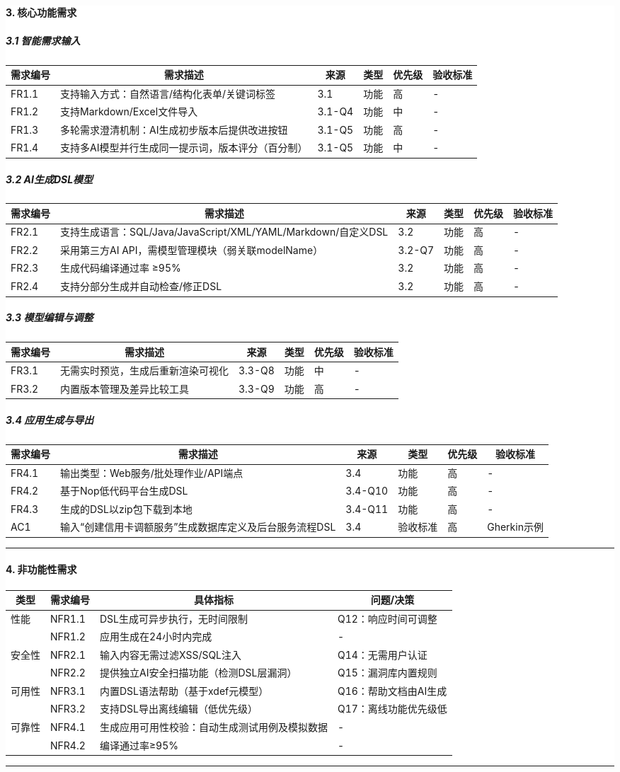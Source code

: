 
#### **3. 核心功能需求**
##### **3.1 智能需求输入**
| **需求编号** | **需求描述**                            | **来源** | **类型** | **优先级** | **验收标准** |
|-------------|---------------------------------------|--------|--------|----------|------------|
| FR1.1       | 支持输入方式：自然语言/结构化表单/关键词标签       | 3.1    | 功能    | 高        | -          |
| FR1.2       | 支持Markdown/Excel文件导入              | 3.1-Q4 | 功能    | 中        | -          |
| FR1.3       | 多轮需求澄清机制：AI生成初步版本后提供改进按钮       | 3.1-Q5 | 功能    | 高        | -          |
| FR1.4       | 支持多AI模型并行生成同一提示词，版本评分（百分制）    | 3.1-Q5 | 功能    | 中        | -          |

##### **3.2 AI生成DSL模型**
| **需求编号** | **需求描述**                            | **来源** | **类型** | **优先级** | **验收标准** |
|-------------|---------------------------------------|--------|--------|----------|------------|
| FR2.1       | 支持生成语言：SQL/Java/JavaScript/XML/YAML/Markdown/自定义DSL | 3.2    | 功能    | 高        | -          |
| FR2.2       | 采用第三方AI API，需模型管理模块（弱关联modelName） | 3.2-Q7 | 功能    | 高        | -          |
| FR2.3       | 生成代码编译通过率 ≥95%                    | 3.2    | 功能    | 高        | -          |
| FR2.4       | 支持分部分生成并自动检查/修正DSL              | 3.2    | 功能    | 高        | -          |

##### **3.3 模型编辑与调整**
| **需求编号** | **需求描述**                            | **来源** | **类型** | **优先级** | **验收标准** |
|-------------|---------------------------------------|--------|--------|----------|------------|
| FR3.1       | 无需实时预览，生成后重新渲染可视化             | 3.3-Q8 | 功能    | 中        | -          |
| FR3.2       | 内置版本管理及差异比较工具                 | 3.3-Q9 | 功能    | 高        | -          |

##### **3.4 应用生成与导出**
| **需求编号** | **需求描述**                            | **来源** | **类型** | **优先级** | **验收标准** |
|-------------|---------------------------------------|--------|--------|----------|------------|
| FR4.1       | 输出类型：Web服务/批处理作业/API端点         | 3.4    | 功能    | 高        | -          |
| FR4.2       | 基于Nop低代码平台生成DSL                 | 3.4-Q10| 功能    | 高        | -          |
| FR4.3       | 生成的DSL以zip包下载到本地               | 3.4-Q11| 功能    | 高        | -          |
| AC1         | 输入“创建信用卡调额服务”生成数据库定义及后台服务流程DSL | 3.4    | 验收标准 | 高        | Gherkin示例 |

---

#### **4. 非功能性需求**
| **类型** | **需求编号** | **具体指标**                            | **问题/决策**                              |
|--------|-------------|---------------------------------------|------------------------------------------|
| 性能    | NFR1.1      | DSL生成可异步执行，无时间限制                 | Q12：响应时间可调整                           |
|        | NFR1.2      | 应用生成在24小时内完成                     | -                                        |
| 安全性   | NFR2.1      | 输入内容无需过滤XSS/SQL注入                 | Q14：无需用户认证                           |
|        | NFR2.2      | 提供独立AI安全扫描功能（检测DSL层漏洞）          | Q15：漏洞库内置规则                          |
| 可用性   | NFR3.1      | 内置DSL语法帮助（基于xdef元模型）             | Q16：帮助文档由AI生成                         |
|        | NFR3.2      | 支持DSL导出离线编辑（低优先级）               | Q17：离线功能优先级低                        |
| 可靠性   | NFR4.1      | 生成应用可用性校验：自动生成测试用例及模拟数据       | -                                        |
|        | NFR4.2      | 编译通过率≥95%                        | -                                        |

---